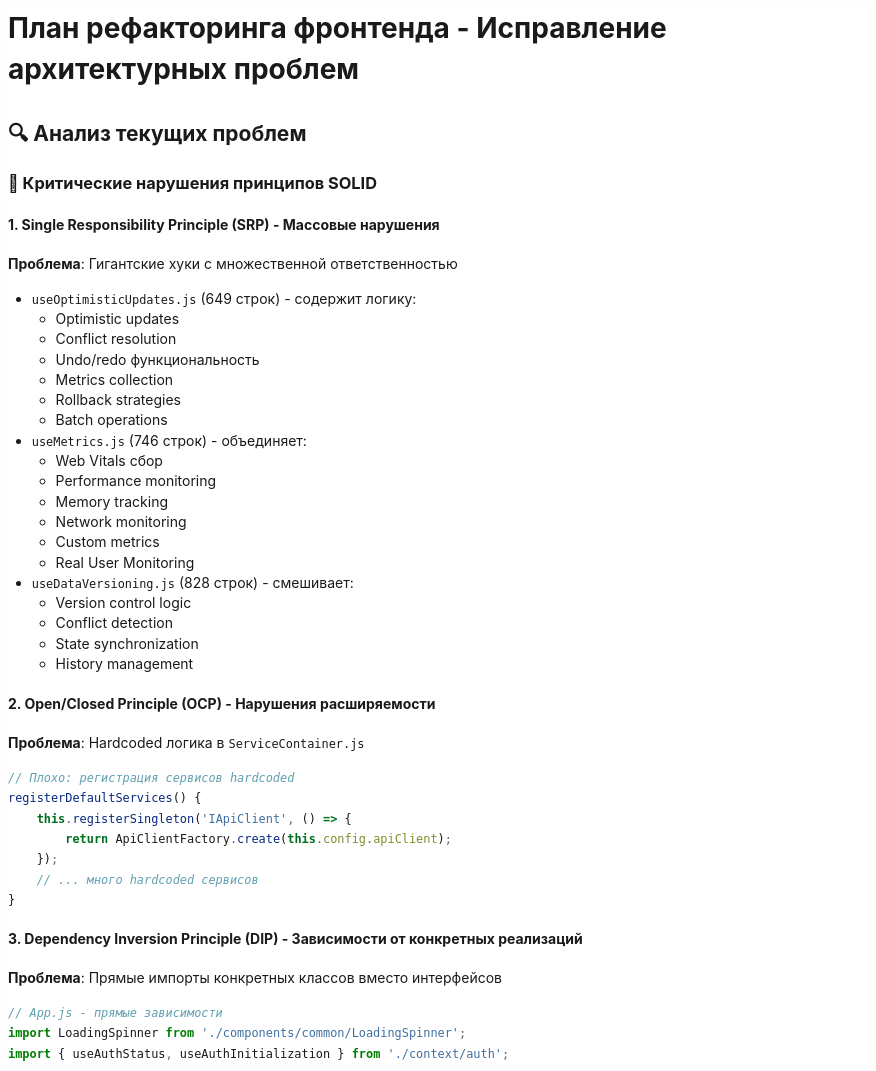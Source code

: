 # План рефакторинга фронтенда - Исправление архитектурных проблем

## 🔍 Анализ текущих проблем

### 🚨 Критические нарушения принципов SOLID

#### 1. **Single Responsibility Principle (SRP) - Массовые нарушения**

**Проблема**: Гигантские хуки с множественной ответственностью
- `useOptimisticUpdates.js` (649 строк) - содержит логику:
  - Optimistic updates
  - Conflict resolution  
  - Undo/redo функциональность
  - Metrics collection
  - Rollback strategies
  - Batch operations
- `useMetrics.js` (746 строк) - объединяет:
  - Web Vitals сбор
  - Performance monitoring
  - Memory tracking
  - Network monitoring  
  - Custom metrics
  - Real User Monitoring
- `useDataVersioning.js` (828 строк) - смешивает:
  - Version control logic
  - Conflict detection
  - State synchronization
  - History management

#### 2. **Open/Closed Principle (OCP) - Нарушения расширяемости**

**Проблема**: Hardcoded логика в `ServiceContainer.js`
```javascript
// Плохо: регистрация сервисов hardcoded
registerDefaultServices() {
    this.registerSingleton('IApiClient', () => {
        return ApiClientFactory.create(this.config.apiClient);
    });
    // ... много hardcoded сервисов
}
```

#### 3. **Dependency Inversion Principle (DIP) - Зависимости от конкретных реализаций**

**Проблема**: Прямые импорты конкретных классов вместо интерфейсов
```javascript
// App.js - прямые зависимости
import LoadingSpinner from './components/common/LoadingSpinner';
import { useAuthStatus, useAuthInitialization } from './context/auth';
```
